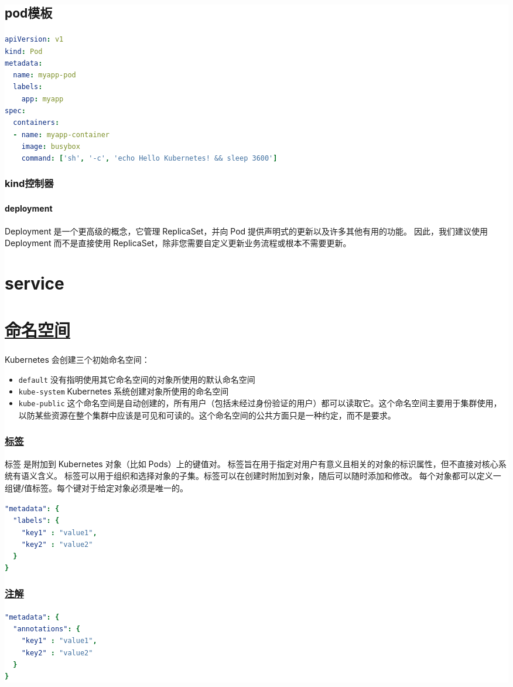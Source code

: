 ## pod模板
```yaml
apiVersion: v1
kind: Pod
metadata:
  name: myapp-pod
  labels:
    app: myapp
spec:
  containers:
  - name: myapp-container
    image: busybox
    command: ['sh', '-c', 'echo Hello Kubernetes! && sleep 3600']
```

### kind控制器
#### deployment
Deployment 是一个更高级的概念，它管理 ReplicaSet，并向 Pod 提供声明式的更新以及许多其他有用的功能。 因此，我们建议使用 Deployment 而不是直接使用 ReplicaSet，除非您需要自定义更新业务流程或根本不需要更新。


  [1a8e7145]: https://kubernetes.io/zh/docs/concepts/workloads/pods/pod-overview/ "pod"

  [12fe0c9a]: https://kubernetes.io/blog/2015/06/the-distributed-system-toolkit-patterns "分布式系统工具包：容器组合的模式"
  [b7cce641]: https://kubernetes.io/blog/2016/06/container-design-patterns "容器设计模式"


# service

# [命名空间](https://kubernetes.io/zh/docs/concepts/overview/working-with-objects/namespaces/#使用命名空间)

Kubernetes 会创建三个初始命名空间：
- `default` 没有指明使用其它命名空间的对象所使用的默认命名空间
- `kube-system` Kubernetes 系统创建对象所使用的命名空间
- `kube-public` 这个命名空间是自动创建的，所有用户（包括未经过身份验证的用户）都可以读取它。这个命名空间主要用于集群使用，以防某些资源在整个集群中应该是可见和可读的。这个命名空间的公共方面只是一种约定，而不是要求。



### [标签](https://kubernetes.io/zh/docs/concepts/overview/working-with-objects/labels/)

标签 是附加到 Kubernetes 对象（比如 Pods）上的键值对。 标签旨在用于指定对用户有意义且相关的对象的标识属性，但不直接对核心系统有语义含义。 标签可以用于组织和选择对象的子集。标签可以在创建时附加到对象，随后可以随时添加和修改。 每个对象都可以定义一组键/值标签。每个键对于给定对象必须是唯一的。
```yaml
"metadata": {
  "labels": {
    "key1" : "value1",
    "key2" : "value2"
  }
}
```

### [注解](https://kubernetes.io/zh/docs/concepts/overview/working-with-objects/annotations/)
```yaml
"metadata": {
  "annotations": {
    "key1" : "value1",
    "key2" : "value2"
  }
}
```


  [f468a230]: https://kubernetes.io/zh/docs/concepts/architecture/nodes/#addresses "node"